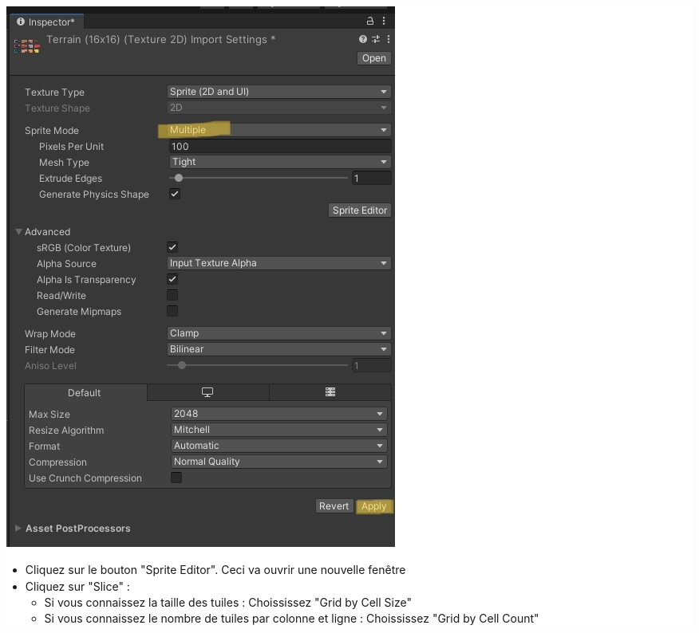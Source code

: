   ![](./printscreens/tilemap-3.jpg)

- Cliquez sur le bouton "Sprite Editor". Ceci va ouvrir une nouvelle fenêtre
- Cliquez sur "Slice" :
  - Si vous connaissez la taille des tuiles : Choississez "Grid by Cell Size" 
  - Si vous connaissez le nombre de tuiles par colonne et ligne : Choississez "Grid by Cell Count"
